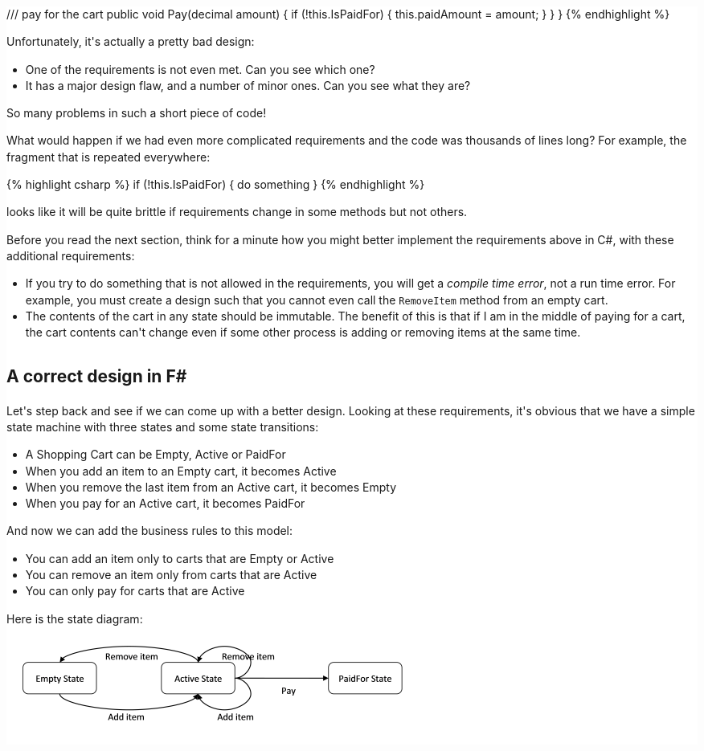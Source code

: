    /// pay for the cart
   public void Pay(decimal amount)
   {
      if (!this.IsPaidFor)
      {
         this.paidAmount = amount;
      }
   }
}
{% endhighlight  %}

Unfortunately, it's actually a pretty bad design:

* One of the requirements is not even met. Can you see which one?
* It has a major design flaw, and a number of minor ones. Can you see what they are?

So many problems in such a short piece of code! 

What would happen if we had even more complicated requirements and the code was thousands of lines long?  For example, the fragment that is repeated everywhere:

{% highlight csharp %}
if (!this.IsPaidFor) { do something }
{% endhighlight  %}

looks like it will be quite brittle if requirements change in some methods but not others.

Before you read the next section, think for a minute how you might better implement the requirements above in C#, with these additional requirements:

* If you try to do something that is not allowed in the requirements, you will get a *compile time error*, not a run time error. For example, you must create a design such that you cannot even call the `RemoveItem` method from an empty cart.
* The contents of the cart in any state should be immutable. The benefit of this is that if I am in the middle of paying for a cart, the cart contents can't change even if some other process is adding or removing items at the same time.

## A correct design in F# ##

Let's step back and see if we can come up with a better design. Looking at these requirements, it's obvious that we have a simple state machine with three states and some state transitions:

* A Shopping Cart can be Empty, Active or PaidFor
* When you add an item to an Empty cart, it becomes Active
* When you remove the last item from an Active cart, it becomes Empty
* When you pay for an Active cart, it becomes PaidFor

And now we can add the business rules to this model:

* You can add an item only to carts that are Empty or Active 
* You can remove an item only from carts that are Active 
* You can only pay for carts that are Active 

Here is the state diagram:

![Shopping Cart](/assets/img/ShoppingCart.png)
 